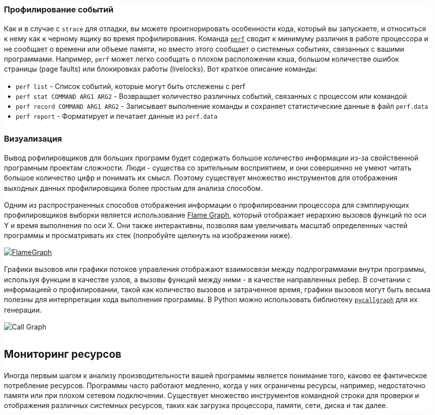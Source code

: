 ### Профилирование событий

Как и в случае с `strace` для отладки, вы можете проигнорировать особенности кода, который вы запускаете, и относиться к нему как к черному ящику во время профилирования.
Команда [`perf`](https://www.man7.org/linux/man-pages/man1/perf.1.html) сводит к минимуму различия в работе процессора и не сообщает о времени или объеме памяти, но вместо этого сообщает о системных событиях, связанных с вашими программами.
Например, `perf` может легко сообщать о плохом расположении кэша, большом количестве ошибок страницы (page faults) или блокировках работы (livelocks). Вот краткое описание команды:

- `perf list` - Список событий, которые могут быть отслежены с perf
- `perf stat COMMAND ARG1 ARG2` - Возвращает количество различных событий, связанных с процессом или командой
- `perf record COMMAND ARG1 ARG2` - Записывает выполнение команды и сохраняет статистические данные в файл `perf.data`
- `perf report` - Форматирует и печатает данные из `perf.data`


### Визуализация

Вывод рофилировщиков для больших программ будет содержать большое количество информации из-за свойственной програмным проектам сложности.
Люди - существа со зрительным восприятием, и они совершенно не умеют читать большое количество цифр и понимать их смысл.
Поэтому существует множество инструментов для отображения выходных данных профилировщика более простым для анализа способом.

Одним из распространенных способов отображения информации о профилировании процессора для сэмплирующих профилировщиков выборки является использование [Flame Graph](http://www.brendangregg.com/flamegraphs.html), который отображает иерархию вызовов функций по оси Y и время выполнения по оси X. Они также интерактивны, позволяя вам увеличивать масштаб определенных частей программы и просматривать их стек (попробуйте щелкнуть на изображении ниже).

[![FlameGraph](http://www.brendangregg.com/FlameGraphs/cpu-bash-flamegraph.svg)](http://www.brendangregg.com/FlameGraphs/cpu-bash-flamegraph.svg)

Графики вызовов или графики потоков управления отображают взаимосвязи между подпрограммами внутри программы, используя функции в качестве узлов, а вызовы функций между ними - в качестве направленных ребер. В сочетании с информацией о профилировании, такой как количество вызовов и затраченное время, графики вызовов могут быть весьма полезны для интерпретации хода выполнения программы.
В Python можно использовать библиотеку [`pycallgraph`](http://pycallgraph.slowchop.com/en/master/) для их генерации.

![Call Graph](https://upload.wikimedia.org/wikipedia/commons/2/2f/A_Call_Graph_generated_by_pycallgraph.png)


## Мониторинг ресурсов

Иногда первым шагом к анализу производительности вашей программы является понимание того, каково ее фактическое потребление ресурсов.
Программы часто работают медленно, когда у них ограничены ресурсы, например, недостаточно памяти или при плохом сетевом подключении.
Существует множество инструментов командной строки для проверки и отображения различных системных ресурсов, таких как загрузка процессора, памяти, сети, диска и так далее.
